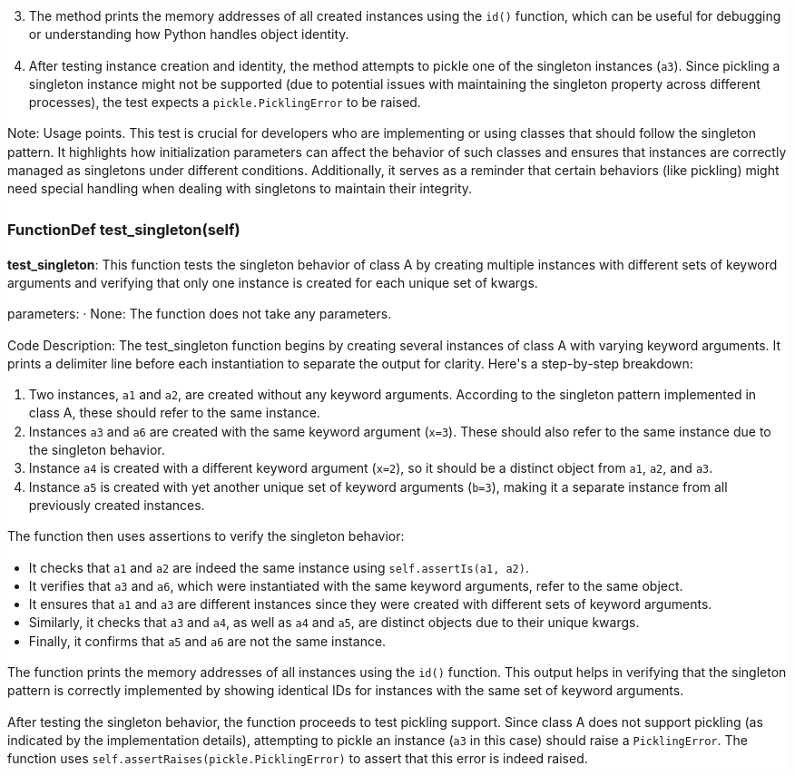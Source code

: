3. The method prints the memory addresses of all created instances using the `id()` function, which can be useful for debugging or understanding how Python handles object identity.

4. After testing instance creation and identity, the method attempts to pickle one of the singleton instances (`a3`). Since pickling a singleton instance might not be supported (due to potential issues with maintaining the singleton property across different processes), the test expects a `pickle.PicklingError` to be raised.

Note: Usage points.
This test is crucial for developers who are implementing or using classes that should follow the singleton pattern. It highlights how initialization parameters can affect the behavior of such classes and ensures that instances are correctly managed as singletons under different conditions. Additionally, it serves as a reminder that certain behaviors (like pickling) might need special handling when dealing with singletons to maintain their integrity.
### FunctionDef test_singleton(self)
**test_singleton**: This function tests the singleton behavior of class A by creating multiple instances with different sets of keyword arguments and verifying that only one instance is created for each unique set of kwargs.

parameters:
· None: The function does not take any parameters.

Code Description: The test_singleton function begins by creating several instances of class A with varying keyword arguments. It prints a delimiter line before each instantiation to separate the output for clarity. Here's a step-by-step breakdown:

1. Two instances, `a1` and `a2`, are created without any keyword arguments. According to the singleton pattern implemented in class A, these should refer to the same instance.
2. Instances `a3` and `a6` are created with the same keyword argument (`x=3`). These should also refer to the same instance due to the singleton behavior.
3. Instance `a4` is created with a different keyword argument (`x=2`), so it should be a distinct object from `a1`, `a2`, and `a3`.
4. Instance `a5` is created with yet another unique set of keyword arguments (`b=3`), making it a separate instance from all previously created instances.

The function then uses assertions to verify the singleton behavior:
- It checks that `a1` and `a2` are indeed the same instance using `self.assertIs(a1, a2)`.
- It verifies that `a3` and `a6`, which were instantiated with the same keyword arguments, refer to the same object.
- It ensures that `a1` and `a3` are different instances since they were created with different sets of keyword arguments.
- Similarly, it checks that `a3` and `a4`, as well as `a4` and `a5`, are distinct objects due to their unique kwargs.
- Finally, it confirms that `a5` and `a6` are not the same instance.

The function prints the memory addresses of all instances using the `id()` function. This output helps in verifying that the singleton pattern is correctly implemented by showing identical IDs for instances with the same set of keyword arguments.

After testing the singleton behavior, the function proceeds to test pickling support. Since class A does not support pickling (as indicated by the implementation details), attempting to pickle an instance (`a3` in this case) should raise a `PicklingError`. The function uses `self.assertRaises(pickle.PicklingError)` to assert that this error is indeed raised.
